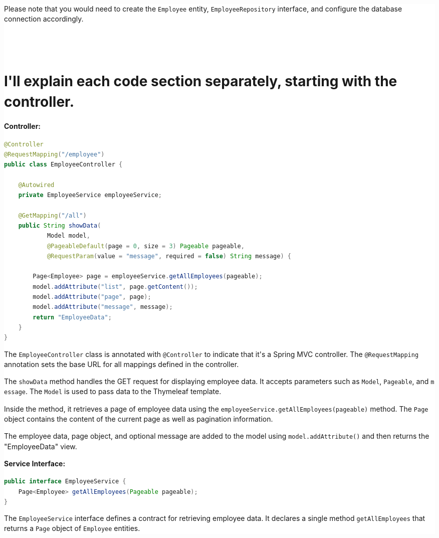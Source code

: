 Please note that you would need to create the `Employee` entity, `EmployeeRepository` interface, and configure the database connection accordingly.

<br/>
<br/>

# I'll explain each code section separately, starting with the controller.

**Controller:**
```java
@Controller
@RequestMapping("/employee")
public class EmployeeController {
    
    @Autowired
    private EmployeeService employeeService;

    @GetMapping("/all")
    public String showData(
            Model model,
            @PageableDefault(page = 0, size = 3) Pageable pageable,
            @RequestParam(value = "message", required = false) String message) {
        
        Page<Employee> page = employeeService.getAllEmployees(pageable);
        model.addAttribute("list", page.getContent());
        model.addAttribute("page", page);
        model.addAttribute("message", message);
        return "EmployeeData";
    }
}
```
The `EmployeeController` class is annotated with `@Controller` to indicate that it's a Spring MVC controller. The `@RequestMapping` annotation sets the base URL for all mappings defined in the controller.

The `showData` method handles the GET request for displaying employee data. It accepts parameters such as `Model`, `Pageable`, and `message`. The `Model` is used to pass data to the Thymeleaf template.

Inside the method, it retrieves a page of employee data using the `employeeService.getAllEmployees(pageable)` method. The `Page` object contains the content of the current page as well as pagination information.

The employee data, page object, and optional message are added to the model using `model.addAttribute()` and then returns the "EmployeeData" view.

**Service Interface:**
```java
public interface EmployeeService {
    Page<Employee> getAllEmployees(Pageable pageable);
}
```
The `EmployeeService` interface defines a contract for retrieving employee data. It declares a single method `getAllEmployees` that returns a `Page` object of `Employee` entities.
